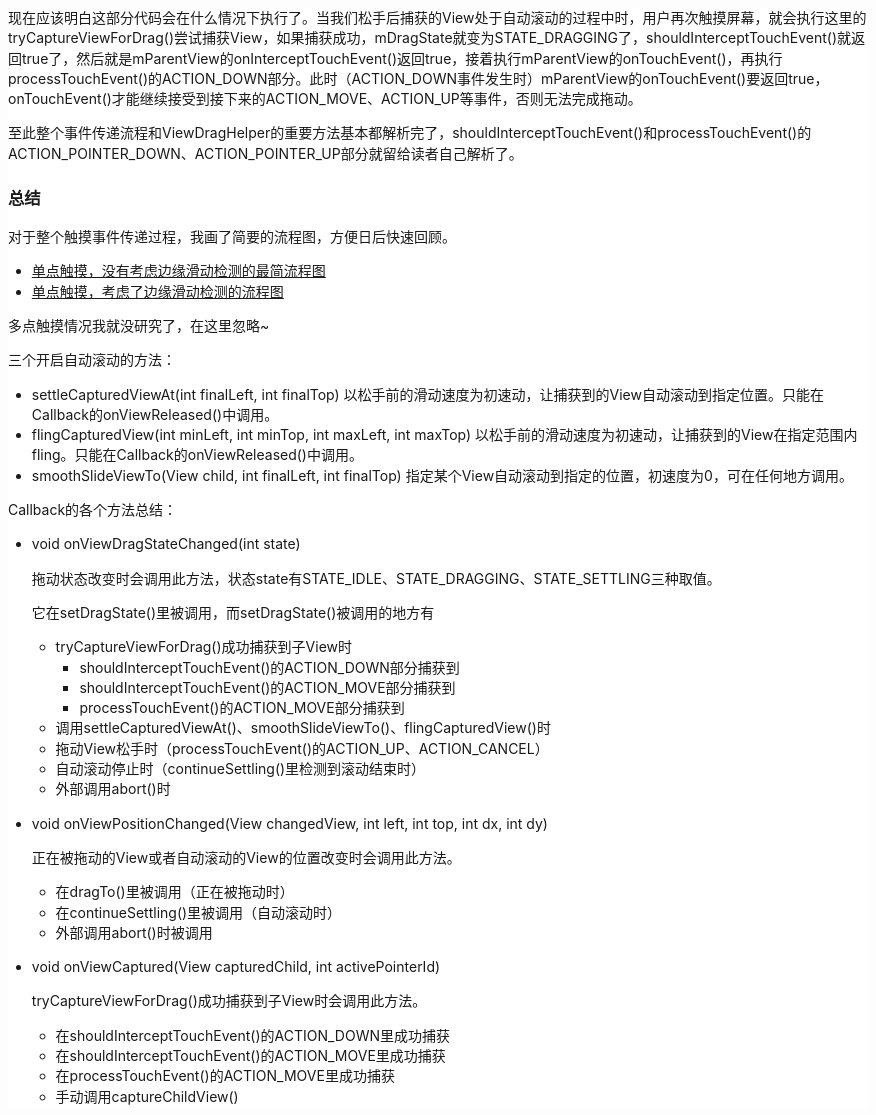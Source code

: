 现在应该明白这部分代码会在什么情况下执行了。当我们松手后捕获的View处于自动滚动的过程中时，用户再次触摸屏幕，就会执行这里的tryCaptureViewForDrag()尝试捕获View，如果捕获成功，mDragState就变为STATE_DRAGGING了，shouldInterceptTouchEvent()就返回true了，然后就是mParentView的onInterceptTouchEvent()返回true，接着执行mParentView的onTouchEvent()，再执行processTouchEvent()的ACTION_DOWN部分。此时（ACTION_DOWN事件发生时）mParentView的onTouchEvent()要返回true，onTouchEvent()才能继续接受到接下来的ACTION_MOVE、ACTION_UP等事件，否则无法完成拖动。

至此整个事件传递流程和ViewDragHelper的重要方法基本都解析完了，shouldInterceptTouchEvent()和processTouchEvent()的ACTION_POINTER_DOWN、ACTION_POINTER_UP部分就留给读者自己解析了。

### 总结

对于整个触摸事件传递过程，我画了简要的流程图，方便日后快速回顾。

- [单点触摸，没有考虑边缘滑动检测的最简流程图](http://www.processon.com/view/link/5550a7bae4b09739f465ec64)
- [单点触摸，考虑了边缘滑动检测的流程图](http://www.processon.com/view/link/5550d3dce4b09739f46789bd)

多点触摸情况我就没研究了，在这里忽略~

三个开启自动滚动的方法：

- settleCapturedViewAt(int finalLeft, int finalTop)
  以松手前的滑动速度为初速动，让捕获到的View自动滚动到指定位置。只能在Callback的onViewReleased()中调用。
- flingCapturedView(int minLeft, int minTop, int maxLeft, int maxTop)
  以松手前的滑动速度为初速动，让捕获到的View在指定范围内fling。只能在Callback的onViewReleased()中调用。
- smoothSlideViewTo(View child, int finalLeft, int finalTop)
  指定某个View自动滚动到指定的位置，初速度为0，可在任何地方调用。

Callback的各个方法总结：

- void onViewDragStateChanged(int state)

  拖动状态改变时会调用此方法，状态state有STATE_IDLE、STATE_DRAGGING、STATE_SETTLING三种取值。

  它在setDragState()里被调用，而setDragState()被调用的地方有

  - tryCaptureViewForDrag()成功捕获到子View时
    - shouldInterceptTouchEvent()的ACTION_DOWN部分捕获到
    - shouldInterceptTouchEvent()的ACTION_MOVE部分捕获到
    - processTouchEvent()的ACTION_MOVE部分捕获到
  - 调用settleCapturedViewAt()、smoothSlideViewTo()、flingCapturedView()时
  - 拖动View松手时（processTouchEvent()的ACTION_UP、ACTION_CANCEL）
  - 自动滚动停止时（continueSettling()里检测到滚动结束时）
  - 外部调用abort()时

- void onViewPositionChanged(View changedView, int left, int top, int dx, int dy)

  正在被拖动的View或者自动滚动的View的位置改变时会调用此方法。

  - 在dragTo()里被调用（正在被拖动时）
  - 在continueSettling()里被调用（自动滚动时）
  - 外部调用abort()时被调用

- void onViewCaptured(View capturedChild, int activePointerId)

  tryCaptureViewForDrag()成功捕获到子View时会调用此方法。

  - 在shouldInterceptTouchEvent()的ACTION_DOWN里成功捕获
  - 在shouldInterceptTouchEvent()的ACTION_MOVE里成功捕获
  - 在processTouchEvent()的ACTION_MOVE里成功捕获
  - 手动调用captureChildView()

